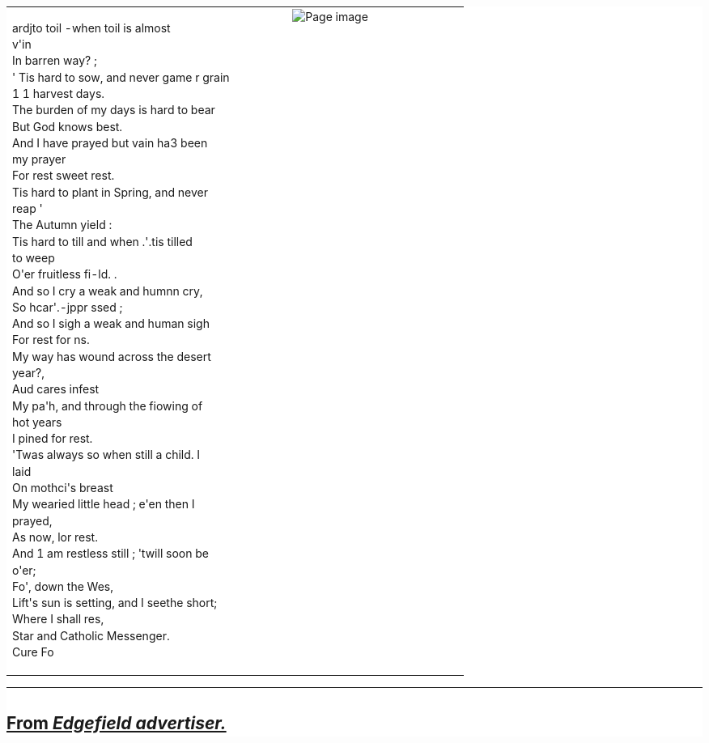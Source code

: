 <table style="width: 100%;"><tr><td style="width: 50%">

ardjto toil -when toil is almost  
v&#x27;in  
In barren way? ;  
&#x27; Tis hard to sow, and never game r grain  
1 1 harvest days.  
The burden of my days is hard to bear­  
But God knows best.  
And I have prayed but vain ha3 been  
my prayer  
For rest sweet rest.  
Tis hard to plant in Spring, and never  
reap &#x27;  
The Autumn yield :  
Tis hard to till and when .&#x27;.tis tilled  
to weep  
O&#x27;er fruitless fi-ld. .  
And so I cry a weak and humnn cry,  
So hcar&#x27;.-jppr ssed ;  
And so I sigh a weak and human sigh  
For rest for ns.  
My way has wound across the desert  
year?,  
Aud cares infest  
My pa&#x27;h, and through the fiowing of  
hot years  
I pined for rest.  
&#x27;Twas always so when still a child. I  
laid  
On mothci&#x27;s breast  
My wearied little head ; e&#x27;en then I  
prayed,  
As now, lor rest.  
And 1 am restless still ; &#x27;twill soon be  
o&#x27;er;  
Fo&#x27;, down the Wes,  
Lift&#x27;s sun is setting, and I seethe short;  
Where I shall res,  
Star and Catholic Messenger.  
Cure Fo
</td><td style="width: 50%; max-height: 75%; margin: auto; display: block;">
<img alt="Page image" src="https://newspapers.digitalnc.org/images/iiif/batch_ncu_FCoLou1n_ver01%2Fdata%2F1873071801%2F0141.jp2/pct:59.360860,34.065203,17.251131,36.571302/!600,600/0/default.jpg"/>
</td>
</tr></table>

---

## [From _Edgefield advertiser._](https://www.loc.gov/resource/sn84026897/1873-11-06/ed-1/?sp=1)
